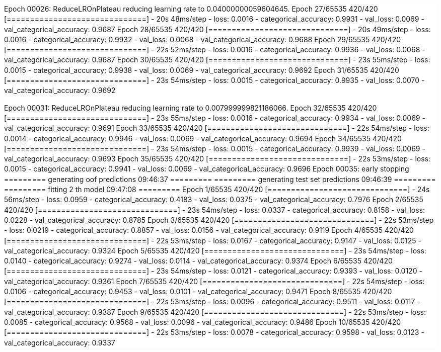 Epoch 00026: ReduceLROnPlateau reducing learning rate to 0.04000000059604645.
Epoch 27/65535
420/420 [==============================] - 20s 48ms/step - loss: 0.0016 - categorical_accuracy: 0.9931 - val_loss: 0.0069 - val_categorical_accuracy: 0.9687
Epoch 28/65535
420/420 [==============================] - 20s 49ms/step - loss: 0.0016 - categorical_accuracy: 0.9932 - val_loss: 0.0068 - val_categorical_accuracy: 0.9688
Epoch 29/65535
420/420 [==============================] - 22s 52ms/step - loss: 0.0016 - categorical_accuracy: 0.9936 - val_loss: 0.0068 - val_categorical_accuracy: 0.9687
Epoch 30/65535
420/420 [==============================] - 23s 55ms/step - loss: 0.0015 - categorical_accuracy: 0.9938 - val_loss: 0.0069 - val_categorical_accuracy: 0.9692
Epoch 31/65535
420/420 [==============================] - 23s 54ms/step - loss: 0.0015 - categorical_accuracy: 0.9935 - val_loss: 0.0070 - val_categorical_accuracy: 0.9692

Epoch 00031: ReduceLROnPlateau reducing learning rate to 0.007999999821186066.
Epoch 32/65535
420/420 [==============================] - 23s 55ms/step - loss: 0.0016 - categorical_accuracy: 0.9934 - val_loss: 0.0069 - val_categorical_accuracy: 0.9691
Epoch 33/65535
420/420 [==============================] - 22s 54ms/step - loss: 0.0014 - categorical_accuracy: 0.9946 - val_loss: 0.0069 - val_categorical_accuracy: 0.9694
Epoch 34/65535
420/420 [==============================] - 23s 54ms/step - loss: 0.0015 - categorical_accuracy: 0.9939 - val_loss: 0.0069 - val_categorical_accuracy: 0.9693
Epoch 35/65535
420/420 [==============================] - 22s 53ms/step - loss: 0.0015 - categorical_accuracy: 0.9941 - val_loss: 0.0069 - val_categorical_accuracy: 0.9696
Epoch 00035: early stopping
========= generating oof predictions 09:46:37 =========
========= generating test set predictions 09:46:39 =========
========= fitting 2 th model 09:47:08 =========
Epoch 1/65535
420/420 [==============================] - 24s 56ms/step - loss: 0.0959 - categorical_accuracy: 0.4183 - val_loss: 0.0375 - val_categorical_accuracy: 0.7976
Epoch 2/65535
420/420 [==============================] - 23s 54ms/step - loss: 0.0337 - categorical_accuracy: 0.8158 - val_loss: 0.0228 - val_categorical_accuracy: 0.8785
Epoch 3/65535
420/420 [==============================] - 22s 53ms/step - loss: 0.0219 - categorical_accuracy: 0.8857 - val_loss: 0.0156 - val_categorical_accuracy: 0.9119
Epoch 4/65535
420/420 [==============================] - 22s 53ms/step - loss: 0.0167 - categorical_accuracy: 0.9147 - val_loss: 0.0125 - val_categorical_accuracy: 0.9324
Epoch 5/65535
420/420 [==============================] - 23s 54ms/step - loss: 0.0140 - categorical_accuracy: 0.9274 - val_loss: 0.0114 - val_categorical_accuracy: 0.9374
Epoch 6/65535
420/420 [==============================] - 23s 54ms/step - loss: 0.0121 - categorical_accuracy: 0.9393 - val_loss: 0.0120 - val_categorical_accuracy: 0.9361
Epoch 7/65535
420/420 [==============================] - 22s 54ms/step - loss: 0.0106 - categorical_accuracy: 0.9453 - val_loss: 0.0101 - val_categorical_accuracy: 0.9471
Epoch 8/65535
420/420 [==============================] - 22s 53ms/step - loss: 0.0096 - categorical_accuracy: 0.9511 - val_loss: 0.0117 - val_categorical_accuracy: 0.9387
Epoch 9/65535
420/420 [==============================] - 22s 53ms/step - loss: 0.0085 - categorical_accuracy: 0.9568 - val_loss: 0.0096 - val_categorical_accuracy: 0.9486
Epoch 10/65535
420/420 [==============================] - 22s 53ms/step - loss: 0.0078 - categorical_accuracy: 0.9598 - val_loss: 0.0123 - val_categorical_accuracy: 0.9337